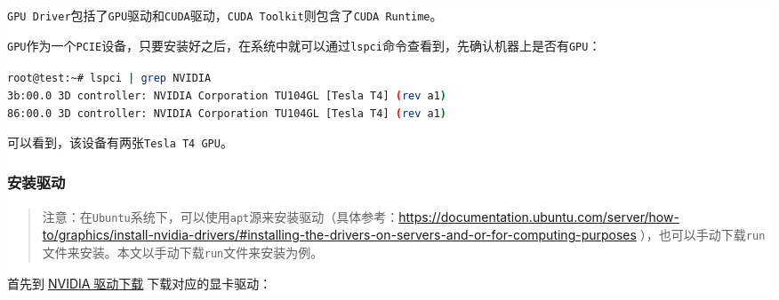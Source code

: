 `GPU Driver`包括了`GPU`驱动和`CUDA`驱动，`CUDA Toolkit`则包含了`CUDA Runtime`。

`GPU`作为一个`PCIE`设备，只要安装好之后，在系统中就可以通过`lspci`命令查看到，先确认机器上是否有`GPU`：

```bash
root@test:~# lspci | grep NVIDIA
3b:00.0 3D controller: NVIDIA Corporation TU104GL [Tesla T4] (rev a1)
86:00.0 3D controller: NVIDIA Corporation TU104GL [Tesla T4] (rev a1)
```

可以看到，该设备有两张`Tesla T4 GPU`。

### 安装驱动

> 注意：在`Ubuntu`系统下，可以使用`apt`源来安装驱动（具体参考：https://documentation.ubuntu.com/server/how-to/graphics/install-nvidia-drivers/#installing-the-drivers-on-servers-and-or-for-computing-purposes ），也可以手动下载`run`文件来安装。本文以手动下载`run`文件来安装为例。

首先到 [NVIDIA 驱动下载](https://www.nvidia.cn/Download/index.aspx?lang=cn#) 下载对应的显卡驱动：

